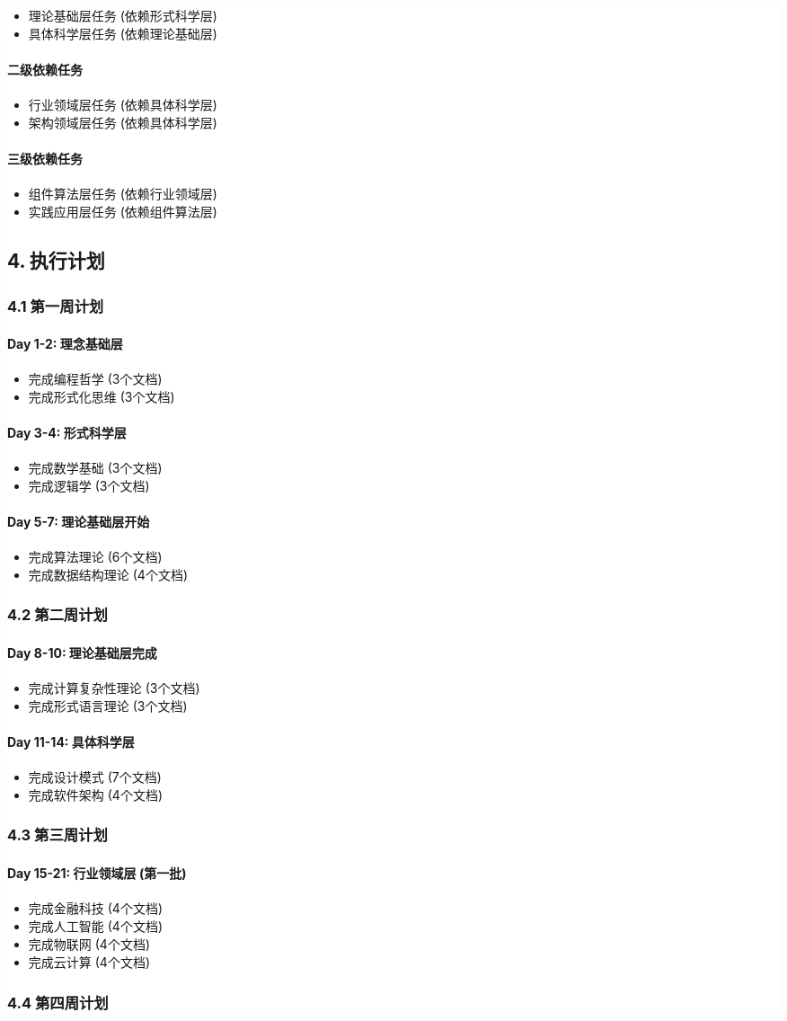 - 理论基础层任务 (依赖形式科学层)
- 具体科学层任务 (依赖理论基础层)

#### 二级依赖任务

- 行业领域层任务 (依赖具体科学层)
- 架构领域层任务 (依赖具体科学层)

#### 三级依赖任务

- 组件算法层任务 (依赖行业领域层)
- 实践应用层任务 (依赖组件算法层)

## 4. 执行计划

### 4.1 第一周计划

#### Day 1-2: 理念基础层

- 完成编程哲学 (3个文档)
- 完成形式化思维 (3个文档)

#### Day 3-4: 形式科学层

- 完成数学基础 (3个文档)
- 完成逻辑学 (3个文档)

#### Day 5-7: 理论基础层开始

- 完成算法理论 (6个文档)
- 完成数据结构理论 (4个文档)

### 4.2 第二周计划

#### Day 8-10: 理论基础层完成

- 完成计算复杂性理论 (3个文档)
- 完成形式语言理论 (3个文档)

#### Day 11-14: 具体科学层

- 完成设计模式 (7个文档)
- 完成软件架构 (4个文档)

### 4.3 第三周计划

#### Day 15-21: 行业领域层 (第一批)

- 完成金融科技 (4个文档)
- 完成人工智能 (4个文档)
- 完成物联网 (4个文档)
- 完成云计算 (4个文档)

### 4.4 第四周计划
